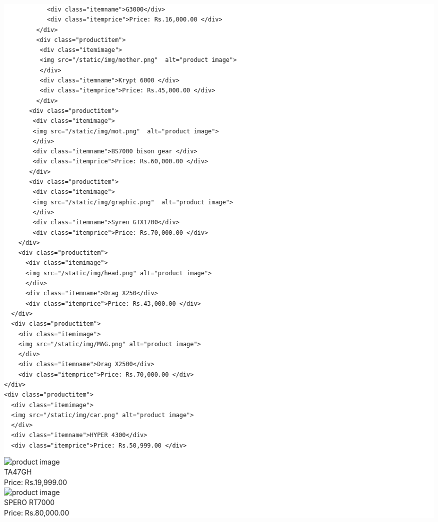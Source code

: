                 <div class="itemname">G3000</div>
                <div class="itemprice">Price: Rs.16,000.00 </div>
             </div>
             <div class="productitem"> 
              <div class="itemimage">
              <img src="/static/img/mother.png"  alt="product image">
              </div>
              <div class="itemname">Krypt 6000 </div>
              <div class="itemprice">Price: Rs.45,000.00 </div>
             </div>
           <div class="productitem"> 
            <div class="itemimage">
            <img src="/static/img/mot.png"  alt="product image">
            </div>
            <div class="itemname">BS7000 bison gear </div>
            <div class="itemprice">Price: Rs.60,000.00 </div>
           </div>
           <div class="productitem"> 
            <div class="itemimage">
            <img src="/static/img/graphic.png"  alt="product image">
            </div>
            <div class="itemname">Syren GTX1700</div>
            <div class="itemprice">Price: Rs.70,000.00 </div>
        </div>
        <div class="productitem"> 
          <div class="itemimage">
          <img src="/static/img/head.png" alt="product image">
          </div>
          <div class="itemname">Drag X250</div>
          <div class="itemprice">Price: Rs.43,000.00 </div>
      </div>
      <div class="productitem"> 
        <div class="itemimage">
        <img src="/static/img/MAG.png" alt="product image">
        </div>
        <div class="itemname">Drag X2500</div>
        <div class="itemprice">Price: Rs.70,000.00 </div>
    </div>
    <div class="productitem"> 
      <div class="itemimage">
      <img src="/static/img/car.png" alt="product image">
      </div>
      <div class="itemname">HYPER 4300</div>
      <div class="itemprice">Price: Rs.50,999.00 </div>
   </div>
  <div class="productitem"> 
    <div class="itemimage">
    <img src="/static/img/coo.png" alt="product image">
    </div>
    <div class="itemname">TA47GH</div>
    <div class="itemprice">Price: Rs.19,999.00 </div>
  </div>
  <div class="productitem"> 
    <div class="itemimage">
    <img src="/static/img/3040.png" alt="product image">
    </div>
    <div class="itemname">SPERO RT7000</div>
    <div class="itemprice">Price: Rs.80,000.00 </div>
</div>